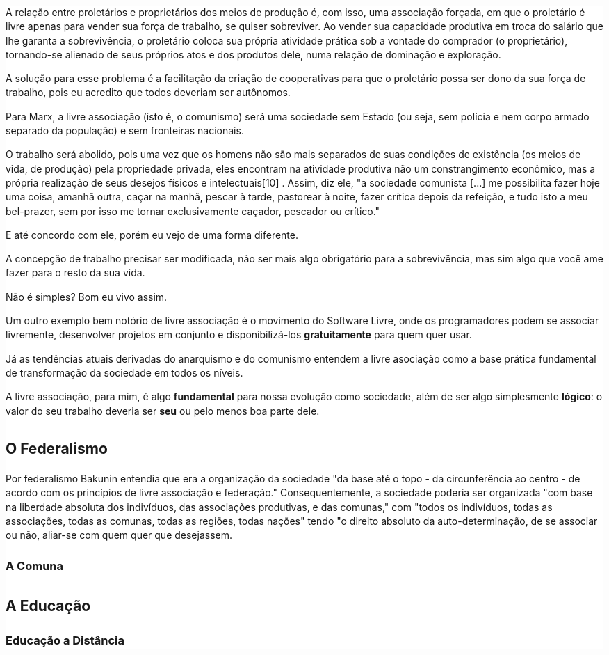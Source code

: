 A relação entre proletários e proprietários dos meios de produção é, com isso, uma associação forçada, em que o proletário é livre apenas para vender sua força de trabalho, se quiser sobreviver. Ao vender sua capacidade produtiva em troca do salário que lhe garanta a sobrevivência, o proletário coloca sua própria atividade prática sob a vontade do comprador (o proprietário), tornando-se alienado de seus próprios atos e dos produtos dele, numa relação de dominação e exploração.

A solução para esse problema é a facilitação da criação de cooperativas para que o proletário possa ser dono da sua força de trabalho, pois eu acredito que todos deveriam ser autônomos.

Para Marx, a livre associação (isto é, o comunismo) será uma sociedade sem Estado (ou seja, sem polícia e nem corpo armado separado da população) e sem fronteiras nacionais.

O trabalho será abolido, pois uma vez que os homens não são mais separados de suas condições de existência (os meios de vida, de produção) pela propriedade privada, eles encontram na atividade produtiva não um constrangimento econômico, mas a própria realização de seus desejos físicos e intelectuais[10] . Assim, diz ele, "a sociedade comunista [...] me possibilita fazer hoje uma coisa, amanhã outra, caçar na manhã, pescar à tarde, pastorear à noite, fazer crítica depois da refeição, e tudo isto a meu bel-prazer, sem por isso me tornar exclusivamente caçador, pescador ou crítico."

E até concordo com ele, porém eu vejo de uma forma diferente.

A concepção de trabalho precisar ser modificada, não ser mais algo obrigatório para a sobrevivência, mas sim algo que você ame fazer para o resto da sua vida.

Não é simples? Bom eu vivo assim.

Um outro exemplo bem notório de livre associação é o movimento do Software Livre, onde os programadores podem se associar livremente, desenvolver projetos em conjunto e disponibilizá-los **gratuitamente** para quem quer usar.

Já as tendências atuais derivadas do anarquismo e do comunismo entendem a livre asociação como a base prática fundamental de transformação da sociedade em todos os níveis.

A livre associação, para mim, é algo **fundamental** para nossa evolução como sociedade, além de ser algo simplesmente **lógico**: o valor do seu trabalho deveria ser **seu** ou pelo menos boa parte dele.

## O Federalismo

Por federalismo Bakunin entendia que era a organização da sociedade "da base até o topo - da circunferência ao centro - de acordo com os princípios de livre associação e federação." Consequentemente, a sociedade poderia ser organizada "com base na liberdade absoluta dos indivíduos, das associações produtivas, e das comunas," com "todos os indivíduos, todas as associações, todas as comunas, todas as regiões, todas nações" tendo "o direito absoluto da auto-determinação, de se associar ou não, aliar-se com quem quer que desejassem.


### A Comuna


## A Educação


### Educação a Distância


